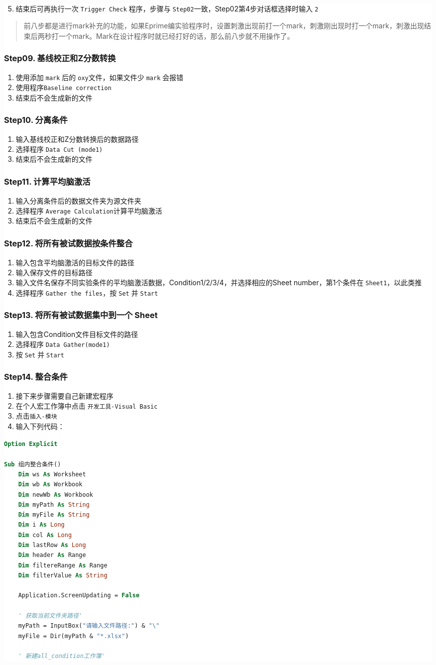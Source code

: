 5. 结束后可再执行一次 `Trigger Check` 程序，步骤与 `Step02`一致，Step02第4步对话框选择时输入 `2`

> 前八步都是进行mark补充的功能，如果Eprime编实验程序时，设置刺激出现前打一个mark，刺激刚出现时打一个mark，刺激出现结束后两秒打一个mark。Mark在设计程序时就已经打好的话，那么前八步就不用操作了。

### Step09. 基线校正和Z分数转换

1. 使用添加 `mark` 后的 `oxy`文件，如果文件少 `mark` 会报错
2. 使用程序`Baseline correction`
3. 结束后不会生成新的文件

### Step10. 分离条件

1. 输入基线校正和Z分数转换后的数据路径
2. 选择程序 `Data Cut (mode1)`
3. 结束后不会生成新的文件

### Step11. 计算平均脑激活

1. 输入分离条件后的数据文件夹为源文件夹
2. 选择程序 `Average Calculation`计算平均脑激活
3. 结束后不会生成新的文件

### Step12. 将所有被试数据按条件整合

1. 输入包含平均脑激活的目标文件的路径
2. 输入保存文件的目标路径
3. 输入文件名保存不同实验条件的平均脑激活数据，Condition1/2/3/4，并选择相应的Sheet number，第1个条件在 `Sheet1`，以此类推
4. 选择程序 `Gather the files`，按 `Set` 并 `Start`

### Step13. 将所有被试数据集中到一个 Sheet

1. 输入包含Condition文件目标文件的路径
2. 选择程序 `Data Gather(mode1)`
3. 按 `Set` 并 `Start`

### Step14. 整合条件

1. 接下来步骤需要自己新建宏程序
2. 在个人宏工作簿中点击 `开发工具-Visual Basic`
3. 点击`插入-模块`
4. 输入下列代码：

```vb
Option Explicit

Sub 组内整合条件()
    Dim ws As Worksheet
    Dim wb As Workbook
    Dim newWb As Workbook
    Dim myPath As String
    Dim myFile As String
    Dim i As Long
    Dim col As Long
    Dim lastRow As Long
    Dim header As Range
    Dim filtereRange As Range
    Dim filterValue As String

    Application.ScreenUpdating = False
    
    ' 获取当前文件夹路径'
    myPath = InputBox("请输入文件路径:") & "\"
    myFile = Dir(myPath & "*.xlsx")
    
    ' 新建all_condition工作簿'
```